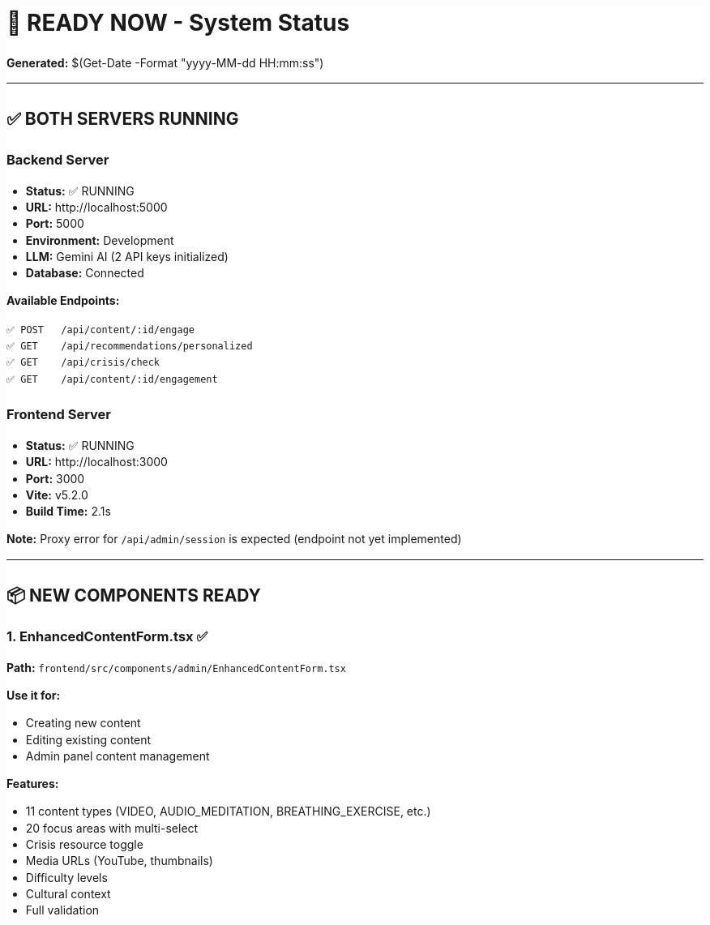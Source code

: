 # 🎉 READY NOW - System Status

**Generated:** $(Get-Date -Format "yyyy-MM-dd HH:mm:ss")

---

## ✅ BOTH SERVERS RUNNING

### Backend Server
- **Status:** ✅ RUNNING
- **URL:** http://localhost:5000
- **Port:** 5000
- **Environment:** Development
- **LLM:** Gemini AI (2 API keys initialized)
- **Database:** Connected

**Available Endpoints:**
```
✅ POST   /api/content/:id/engage
✅ GET    /api/recommendations/personalized
✅ GET    /api/crisis/check
✅ GET    /api/content/:id/engagement
```

### Frontend Server
- **Status:** ✅ RUNNING
- **URL:** http://localhost:3000
- **Port:** 3000
- **Vite:** v5.2.0
- **Build Time:** 2.1s

**Note:** Proxy error for `/api/admin/session` is expected (endpoint not yet implemented)

---

## 📦 NEW COMPONENTS READY

### 1. EnhancedContentForm.tsx ✅
**Path:** `frontend/src/components/admin/EnhancedContentForm.tsx`

**Use it for:**
- Creating new content
- Editing existing content
- Admin panel content management

**Features:**
- 11 content types (VIDEO, AUDIO_MEDITATION, BREATHING_EXERCISE, etc.)
- 20 focus areas with multi-select
- Crisis resource toggle
- Media URLs (YouTube, thumbnails)
- Difficulty levels
- Cultural context
- Full validation
